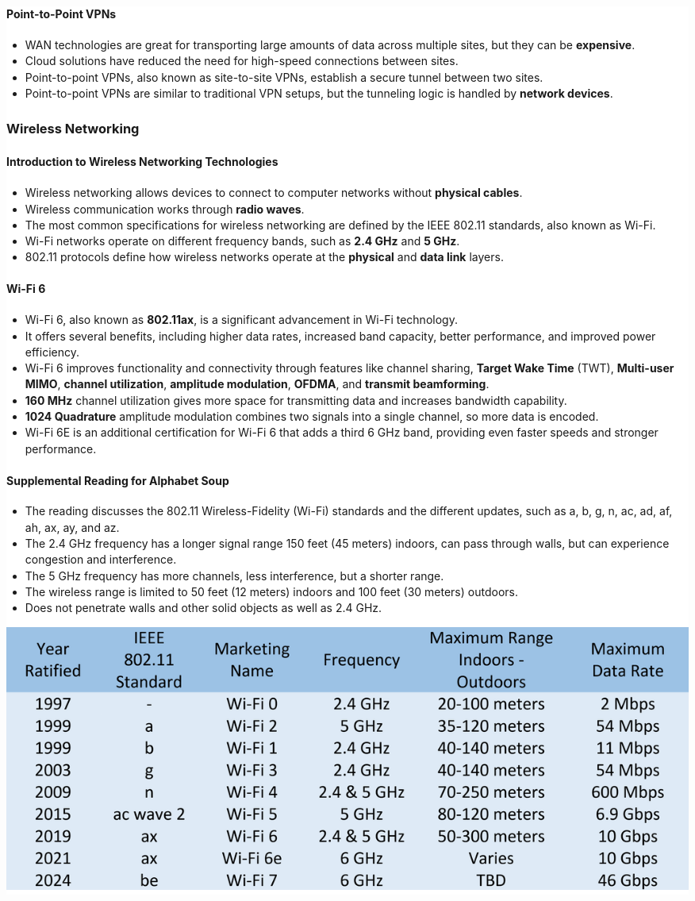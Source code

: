 #### Point-to-Point VPNs

- WAN technologies are great for transporting large amounts of data across multiple sites, but they can be **expensive**.
- Cloud solutions have reduced the need for high-speed connections between sites.
- Point-to-point VPNs, also known as site-to-site VPNs, establish a secure tunnel between two sites.
- Point-to-point VPNs are similar to traditional VPN setups, but the tunneling logic is handled by **network devices**.

### Wireless Networking

#### Introduction to Wireless Networking Technologies

- Wireless networking allows devices to connect to computer networks without **physical cables**.
- Wireless communication works through **radio waves**.
- The most common specifications for wireless networking are defined by the IEEE 802.11 standards, also known as Wi-Fi.
- Wi-Fi networks operate on different frequency bands, such as **2.4 GHz** and **5 GHz**.
- 802.11 protocols define how wireless networks operate at the **physical** and **data link** layers.

#### Wi-Fi 6

- Wi-Fi 6, also known as **802.11ax**, is a significant advancement in Wi-Fi technology.
- It offers several benefits, including higher data rates, increased band capacity, better performance, and improved power efficiency.
- Wi-Fi 6 improves functionality and connectivity through features like channel sharing, **Target Wake Time** (TWT), **Multi-user MIMO**, **channel utilization**, **amplitude modulation**, **OFDMA**, and **transmit beamforming**.
- **160 MHz** channel utilization gives more space for transmitting data and increases bandwidth capability.
- **1024 Quadrature** amplitude modulation combines two signals into a single channel, so more data is encoded.
- Wi-Fi 6E is an additional certification for Wi-Fi 6 that adds a third 6 GHz band, providing even faster speeds and stronger performance.

#### Supplemental Reading for Alphabet Soup

- The reading discusses the 802.11 Wireless-Fidelity (Wi-Fi) standards and the different updates, such as a, b, g, n, ac, ad, af, ah, ax, ay, and az.
- The 2.4 GHz frequency has a longer signal range 150 feet (45 meters) indoors, can pass through walls, but can experience congestion and interference.
- The 5 GHz frequency has more channels, less interference, but a shorter range.
- The wireless range is limited to 50 feet (12 meters) indoors and 100 feet (30 meters) outdoors.
- Does not penetrate walls and other solid objects as well as 2.4 GHz.

![Table-display-wifi-standards](./assets/table-display-wifi-standards.png)
